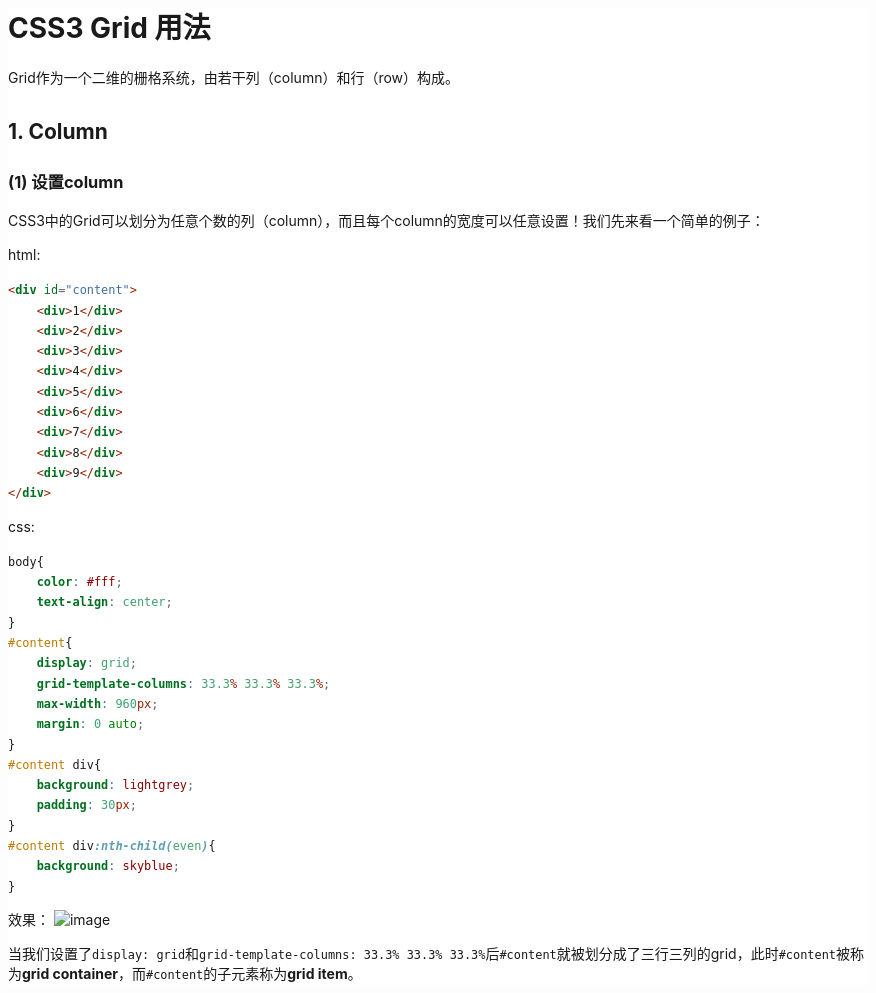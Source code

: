 # CSS3 Grid 用法

Grid作为一个二维的栅格系统，由若干列（column）和行（row）构成。

## 1. Column

### (1) 设置column

CSS3中的Grid可以划分为任意个数的列（column），而且每个column的宽度可以任意设置！我们先来看一个简单的例子：

html:

```html
<div id="content">
    <div>1</div>
    <div>2</div>
    <div>3</div>
    <div>4</div>
    <div>5</div>
    <div>6</div>
    <div>7</div>
    <div>8</div>
    <div>9</div>
</div>
```

css:

```css
body{
    color: #fff;
    text-align: center;
}
#content{
    display: grid;
    grid-template-columns: 33.3% 33.3% 33.3%;
    max-width: 960px;
    margin: 0 auto;
}
#content div{
    background: lightgrey;
    padding: 30px;
}
#content div:nth-child(even){
    background: skyblue;
}
```

效果：
![image](https://segmentfault.com/img/remote/1460000017439238?w=1962&h=480)

当我们设置了`display: grid`和`grid-template-columns: 33.3% 33.3% 33.3%`后`#content`就被划分成了三行三列的grid，此时`#content`被称为**grid container**，而`#content`的子元素称为**grid item**。
